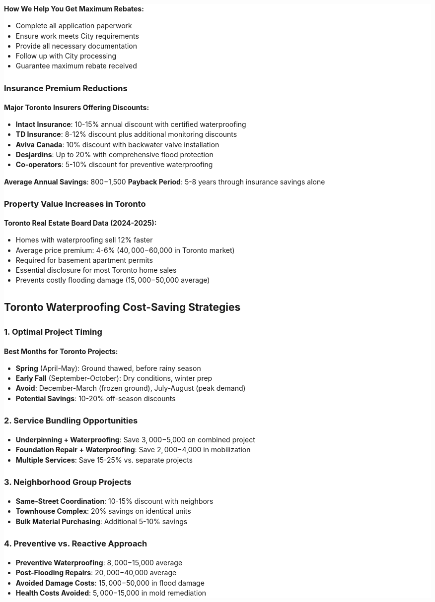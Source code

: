 **How We Help You Get Maximum Rebates:**
- Complete all application paperwork
- Ensure work meets City requirements
- Provide all necessary documentation
- Follow up with City processing
- Guarantee maximum rebate received

### Insurance Premium Reductions

**Major Toronto Insurers Offering Discounts:**

- **Intact Insurance**: 10-15% annual discount with certified waterproofing
- **TD Insurance**: 8-12% discount plus additional monitoring discounts
- **Aviva Canada**: 10% discount with backwater valve installation
- **Desjardins**: Up to 20% with comprehensive flood protection
- **Co-operators**: 5-10% discount for preventive waterproofing

**Average Annual Savings**: $800-$1,500
**Payback Period**: 5-8 years through insurance savings alone

### Property Value Increases in Toronto

**Toronto Real Estate Board Data (2024-2025):**
- Homes with waterproofing sell 12% faster
- Average price premium: 4-6% ($40,000-$60,000 in Toronto market)
- Required for basement apartment permits
- Essential disclosure for most Toronto home sales
- Prevents costly flooding damage ($15,000-$50,000 average)

## Toronto Waterproofing Cost-Saving Strategies

### 1. Optimal Project Timing
**Best Months for Toronto Projects:**
- **Spring** (April-May): Ground thawed, before rainy season
- **Early Fall** (September-October): Dry conditions, winter prep
- **Avoid**: December-March (frozen ground), July-August (peak demand)
- **Potential Savings**: 10-20% off-season discounts

### 2. Service Bundling Opportunities
- **Underpinning + Waterproofing**: Save $3,000-$5,000 on combined project
- **Foundation Repair + Waterproofing**: Save $2,000-$4,000 in mobilization
- **Multiple Services**: Save 15-25% vs. separate projects

### 3. Neighborhood Group Projects
- **Same-Street Coordination**: 10-15% discount with neighbors
- **Townhouse Complex**: 20% savings on identical units
- **Bulk Material Purchasing**: Additional 5-10% savings

### 4. Preventive vs. Reactive Approach
- **Preventive Waterproofing**: $8,000-$15,000 average
- **Post-Flooding Repairs**: $20,000-$40,000 average
- **Avoided Damage Costs**: $15,000-$50,000 in flood damage
- **Health Costs Avoided**: $5,000-$15,000 in mold remediation
